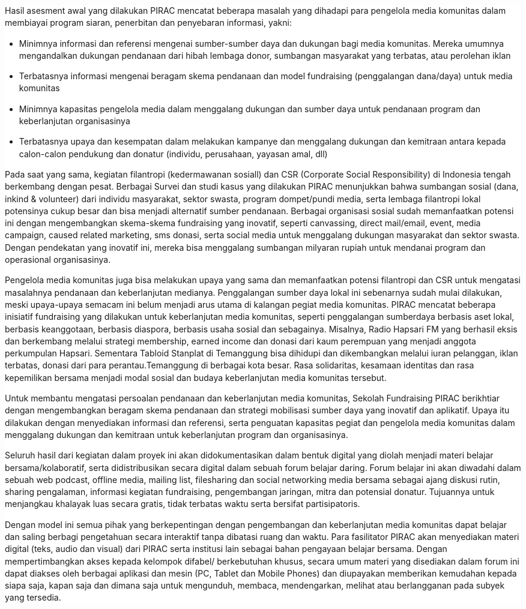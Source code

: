 Hasil asesment awal yang dilakukan PIRAC mencatat beberapa masalah yang dihadapi para pengelola media komunitas dalam membiayai program siaran, penerbitan dan penyebaran informasi, yakni:

* Minimnya informasi dan referensi mengenai sumber-sumber daya dan dukungan bagi media komunitas. Mereka umumnya mengandalkan dukungan pendanaan dari hibah lembaga donor, sumbangan masyarakat yang terbatas, atau perolehan iklan

* Terbatasnya informasi mengenai beragam skema pendanaan dan model fundraising (penggalangan dana/daya) untuk media komunitas

* Minimnya kapasitas pengelola media dalam menggalang dukungan dan sumber daya untuk pendanaan program dan keberlanjutan organisasinya

* Terbatasnya upaya dan kesempatan dalam melakukan kampanye dan menggalang dukungan dan kemitraan antara kepada calon-calon pendukung dan donatur (individu, perusahaan, yayasan amal, dll)

Pada saat yang sama, kegiatan filantropi (kedermawanan sosiall) dan CSR (Corporate Social Responsibility) di Indonesia tengah berkembang dengan pesat. Berbagai Survei dan studi kasus yang dilakukan PIRAC menunjukkan bahwa sumbangan sosial (dana, inkind & volunteer) dari individu masyarakat, sektor swasta, program dompet/pundi media, serta lembaga filantropi lokal potensinya cukup besar dan bisa menjadi alternatif sumber pendanaan. Berbagai organisasi sosial sudah memanfaatkan potensi ini dengan mengembangkan skema-skema fundraising yang inovatif, seperti canvassing, direct mail/email, event, media campaign, caused related marketing, sms donasi, serta social media untuk menggalang dukungan masyarakat dan sektor swasta. Dengan pendekatan yang inovatif ini, mereka bisa menggalang sumbangan milyaran rupiah untuk mendanai program dan operasional organisasinya.

Pengelola media komunitas juga bisa melakukan upaya yang sama dan memanfaatkan potensi filantropi dan CSR untuk mengatasi masalahnya pendanaan dan keberlanjutan medianya. Penggalangan sumber daya lokal ini sebenarnya sudah mulai dilakukan, meski upaya-upaya semacam ini belum menjadi arus utama di kalangan pegiat media komunitas. PIRAC mencatat beberapa inisiatif fundraising yang dilakukan untuk keberlanjutan media komunitas, seperti penggalangan sumberdaya berbasis aset lokal, berbasis keanggotaan, berbasis diaspora, berbasis usaha sosial dan sebagainya. Misalnya, Radio Hapsari FM yang berhasil eksis dan berkembang melalui strategi membership, earned income dan donasi dari kaum perempuan yang menjadi anggota perkumpulan Hapsari. Sementara Tabloid Stanplat di Temanggung bisa dihidupi dan dikembangkan melalui iuran pelanggan, iklan terbatas, donasi dari para perantau.Temanggung di berbagai kota besar. Rasa solidaritas, kesamaan identitas dan rasa kepemilikan bersama menjadi modal sosial dan budaya keberlanjutan media komunitas tersebut.

Untuk membantu mengatasi persoalan pendanaan dan keberlanjutan media komunitas, Sekolah Fundraising PIRAC berikhtiar dengan mengembangkan beragam skema pendanaan dan strategi mobilisasi sumber daya yang inovatif dan aplikatif. Upaya itu dilakukan dengan menyediakan informasi dan referensi, serta penguatan kapasitas pegiat dan pengelola media komunitas dalam menggalang dukungan dan kemitraan untuk keberlanjutan program dan organisasinya.

Seluruh hasil dari kegiatan dalam proyek ini akan didokumentasikan dalam bentuk digital yang diolah menjadi materi belajar bersama/kolaboratif, serta didistribusikan secara digital dalam sebuah forum belajar daring. Forum belajar ini akan diwadahi dalam sebuah web podcast, offline media, mailing list, filesharing dan social networking media bersama sebagai ajang diskusi rutin, sharing pengalaman, informasi kegiatan fundraising, pengembangan jaringan, mitra dan potensial donatur. Tujuannya untuk menjangkau khalayak luas secara gratis, tidak terbatas waktu serta bersifat partisipatoris.

Dengan model ini semua pihak yang berkepentingan dengan pengembangan dan keberlanjutan media komunitas dapat belajar dan saling berbagi pengetahuan secara interaktif tanpa dibatasi ruang dan waktu. Para fasilitator PIRAC akan menyediakan materi digital (teks, audio dan visual) dari PIRAC serta institusi lain sebagai bahan pengayaan belajar bersama. Dengan mempertimbangkan akses kepada kelompok difabel/ berkebutuhan khusus, secara umum materi yang disediakan dalam forum ini dapat diakses oleh berbagai aplikasi dan mesin (PC, Tablet dan Mobile Phones) dan diupayakan memberikan kemudahan kepada siapa saja, kapan saja dan dimana saja untuk mengunduh, membaca, mendengarkan, melihat atau berlangganan pada subyek yang tersedia.
